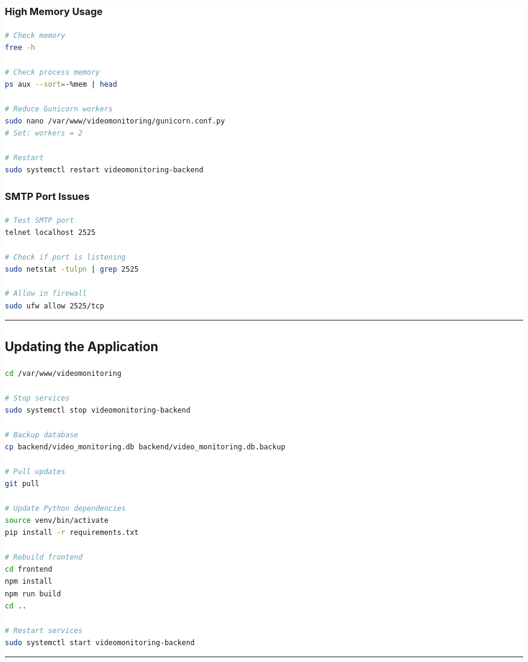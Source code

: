 ### High Memory Usage

```bash
# Check memory
free -h

# Check process memory
ps aux --sort=-%mem | head

# Reduce Gunicorn workers
sudo nano /var/www/videomonitoring/gunicorn.conf.py
# Set: workers = 2

# Restart
sudo systemctl restart videomonitoring-backend
```

### SMTP Port Issues

```bash
# Test SMTP port
telnet localhost 2525

# Check if port is listening
sudo netstat -tulpn | grep 2525

# Allow in firewall
sudo ufw allow 2525/tcp
```

---

## Updating the Application

```bash
cd /var/www/videomonitoring

# Stop services
sudo systemctl stop videomonitoring-backend

# Backup database
cp backend/video_monitoring.db backend/video_monitoring.db.backup

# Pull updates
git pull

# Update Python dependencies
source venv/bin/activate
pip install -r requirements.txt

# Rebuild frontend
cd frontend
npm install
npm run build
cd ..

# Restart services
sudo systemctl start videomonitoring-backend
```

---